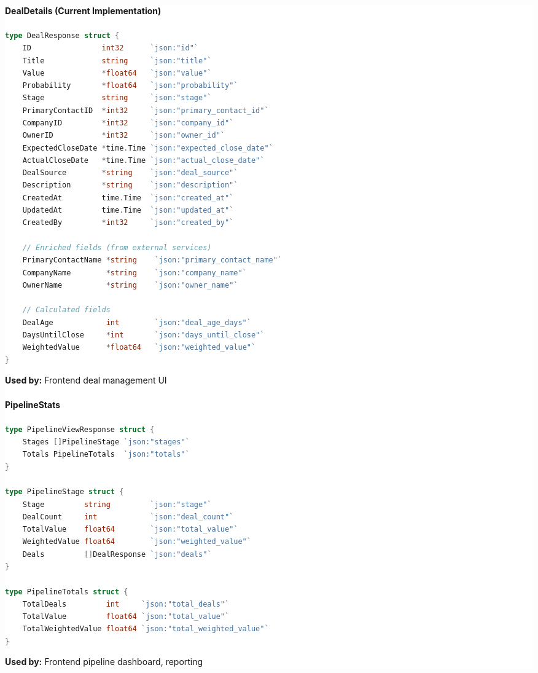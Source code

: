 #### DealDetails (Current Implementation)
```go
type DealResponse struct {
    ID                int32      `json:"id"`
    Title             string     `json:"title"`
    Value             *float64   `json:"value"`
    Probability       *float64   `json:"probability"`
    Stage             string     `json:"stage"`
    PrimaryContactID  *int32     `json:"primary_contact_id"`
    CompanyID         *int32     `json:"company_id"`
    OwnerID           *int32     `json:"owner_id"`
    ExpectedCloseDate *time.Time `json:"expected_close_date"`
    ActualCloseDate   *time.Time `json:"actual_close_date"`
    DealSource        *string    `json:"deal_source"`
    Description       *string    `json:"description"`
    CreatedAt         time.Time  `json:"created_at"`
    UpdatedAt         time.Time  `json:"updated_at"`
    CreatedBy         *int32     `json:"created_by"`

    // Enriched fields (from external services)
    PrimaryContactName *string    `json:"primary_contact_name"`
    CompanyName        *string    `json:"company_name"`
    OwnerName          *string    `json:"owner_name"`

    // Calculated fields
    DealAge            int        `json:"deal_age_days"`
    DaysUntilClose     *int       `json:"days_until_close"`
    WeightedValue      *float64   `json:"weighted_value"`
}
```
**Used by:** Frontend deal management UI

#### PipelineStats
```go
type PipelineViewResponse struct {
    Stages []PipelineStage `json:"stages"`
    Totals PipelineTotals  `json:"totals"`
}

type PipelineStage struct {
    Stage         string         `json:"stage"`
    DealCount     int            `json:"deal_count"`
    TotalValue    float64        `json:"total_value"`
    WeightedValue float64        `json:"weighted_value"`
    Deals         []DealResponse `json:"deals"`
}

type PipelineTotals struct {
    TotalDeals         int     `json:"total_deals"`
    TotalValue         float64 `json:"total_value"`
    TotalWeightedValue float64 `json:"total_weighted_value"`
}
```
**Used by:** Frontend pipeline dashboard, reporting
